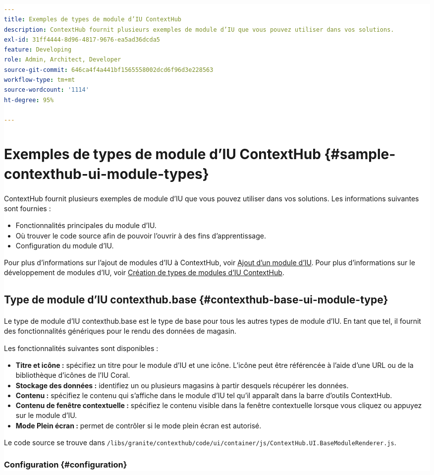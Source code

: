 ```yaml
---
title: Exemples de types de module d’IU ContextHub
description: ContextHub fournit plusieurs exemples de module d’IU que vous pouvez utiliser dans vos solutions.
exl-id: 31ff4444-8d96-4817-9676-ea5ad36dcda5
feature: Developing
role: Admin, Architect, Developer
source-git-commit: 646ca4f4a441bf1565558002dcd6f96d3e228563
workflow-type: tm+mt
source-wordcount: '1114'
ht-degree: 95%

---
```


# Exemples de types de module d’IU ContextHub {#sample-contexthub-ui-module-types}

ContextHub fournit plusieurs exemples de module d’IU que vous pouvez utiliser dans vos solutions. Les informations suivantes sont fournies :

* Fonctionnalités principales du module d’IU.
* Où trouver le code source afin de pouvoir l’ouvrir à des fins d’apprentissage.
* Configuration du module d’IU.

Pour plus d’informations sur l’ajout de modules d’IU à ContextHub, voir [Ajout d’un module d’IU](configuring-contexthub.md#adding-a-ui-module). Pour plus d’informations sur le développement de modules d’IU, voir [Création de types de modules d’IU ContextHub](extending-contexthub.md#creating-contexthub-ui-module-types).

## Type de module d’IU contexthub.base {#contexthub-base-ui-module-type}

Le type de module d’IU contexthub.base est le type de base pour tous les autres types de module d’IU. En tant que tel, il fournit des fonctionnalités génériques pour le rendu des données de magasin.

Les fonctionnalités suivantes sont disponibles :

* **Titre et icône :** spécifiez un titre pour le module d’IU et une icône. L’icône peut être référencée à l’aide d’une URL ou de la bibliothèque d’icônes de l’IU Coral.
* **Stockage des données :** identifiez un ou plusieurs magasins à partir desquels récupérer les données.
* **Contenu :** spécifiez le contenu qui s’affiche dans le module d’IU tel qu’il apparaît dans la barre d’outils ContextHub.
* **Contenu de fenêtre contextuelle :** spécifiez le contenu visible dans la fenêtre contextuelle lorsque vous cliquez ou appuyez sur le module d’IU.
* **Mode Plein écran :** permet de contrôler si le mode plein écran est autorisé.

Le code source se trouve dans `/libs/granite/contexthub/code/ui/container/js/ContextHub.UI.BaseModuleRenderer.js`.

### Configuration {#configuration}
